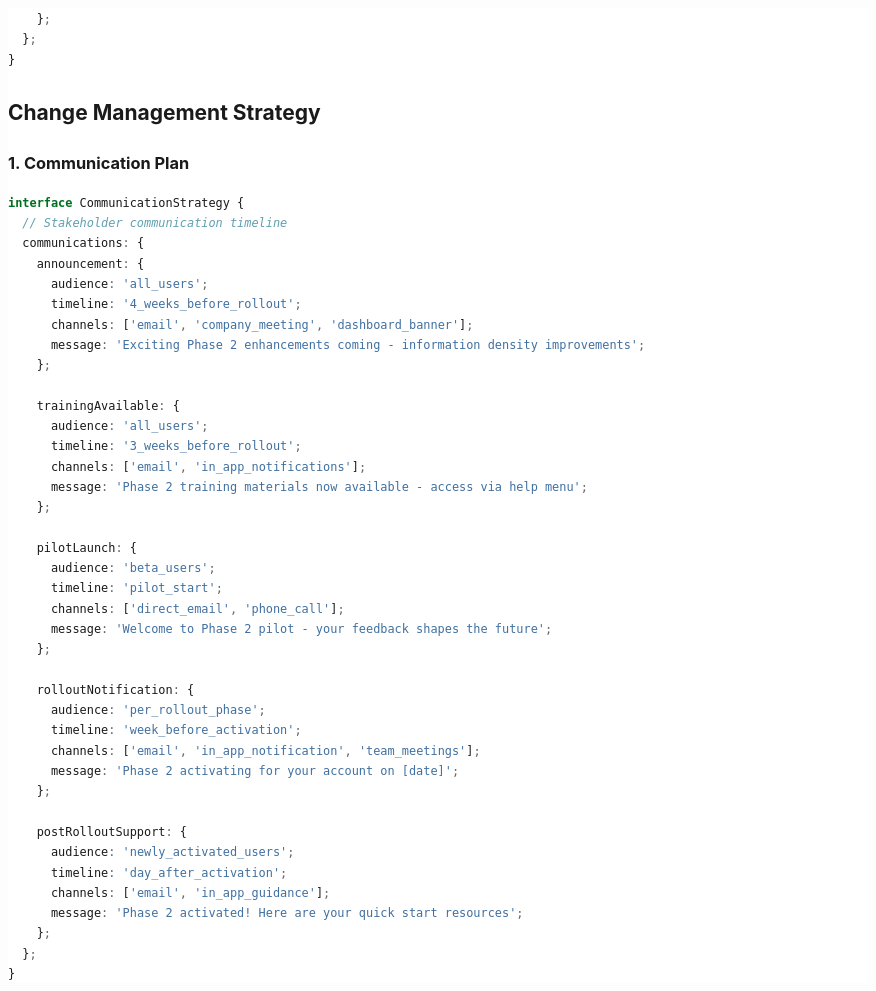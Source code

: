 ```typescript
    };
  };
}
```

## Change Management Strategy

### 1. Communication Plan

```typescript
interface CommunicationStrategy {
  // Stakeholder communication timeline
  communications: {
    announcement: {
      audience: 'all_users';
      timeline: '4_weeks_before_rollout';
      channels: ['email', 'company_meeting', 'dashboard_banner'];
      message: 'Exciting Phase 2 enhancements coming - information density improvements';
    };
    
    trainingAvailable: {
      audience: 'all_users';
      timeline: '3_weeks_before_rollout';
      channels: ['email', 'in_app_notifications'];
      message: 'Phase 2 training materials now available - access via help menu';
    };
    
    pilotLaunch: {
      audience: 'beta_users';
      timeline: 'pilot_start';
      channels: ['direct_email', 'phone_call'];
      message: 'Welcome to Phase 2 pilot - your feedback shapes the future';
    };
    
    rolloutNotification: {
      audience: 'per_rollout_phase';
      timeline: 'week_before_activation';
      channels: ['email', 'in_app_notification', 'team_meetings'];
      message: 'Phase 2 activating for your account on [date]';
    };
    
    postRolloutSupport: {
      audience: 'newly_activated_users';
      timeline: 'day_after_activation';
      channels: ['email', 'in_app_guidance'];
      message: 'Phase 2 activated! Here are your quick start resources';
    };
  };
}
```
